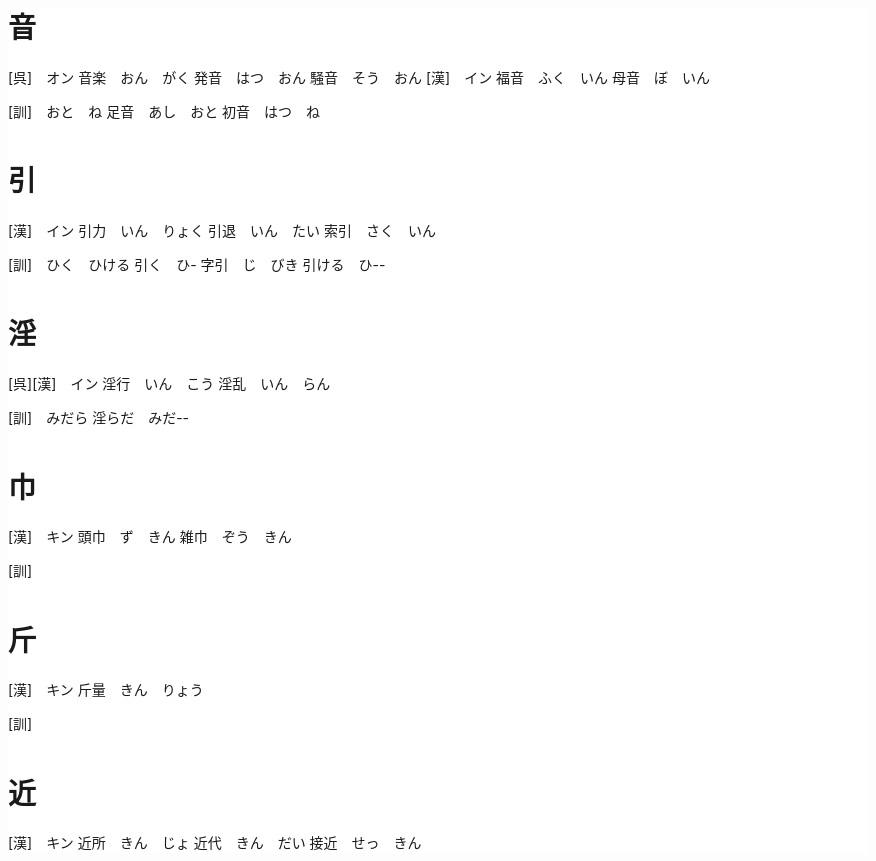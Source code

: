 # 音
[呉]　オン
音楽　おん　がく
発音　はつ　おん
騒音　そう　おん
[漢]　イン
福音　ふく　いん
母音　ぼ　いん

[訓]　おと　ね
足音　あし　おと
初音　はつ　ね

# 引
[漢]　イン
引力　いん　りょく
引退　いん　たい
索引　さく　いん

[訓]　ひく　ひける
引く　ひ-
字引　じ　びき
引ける　ひ--

# 淫
[呉][漢]　イン
淫行　いん　こう
淫乱　いん　らん

[訓]　みだら
淫らだ　みだ--

# 巾
[漢]　キン
頭巾　ず　きん
雑巾　ぞう　きん

[訓]

# 斤
[漢]　キン
斤量　きん　りょう

[訓]

# 近
[漢]　キン
近所　きん　じょ
近代　きん　だい
接近　せっ　きん
